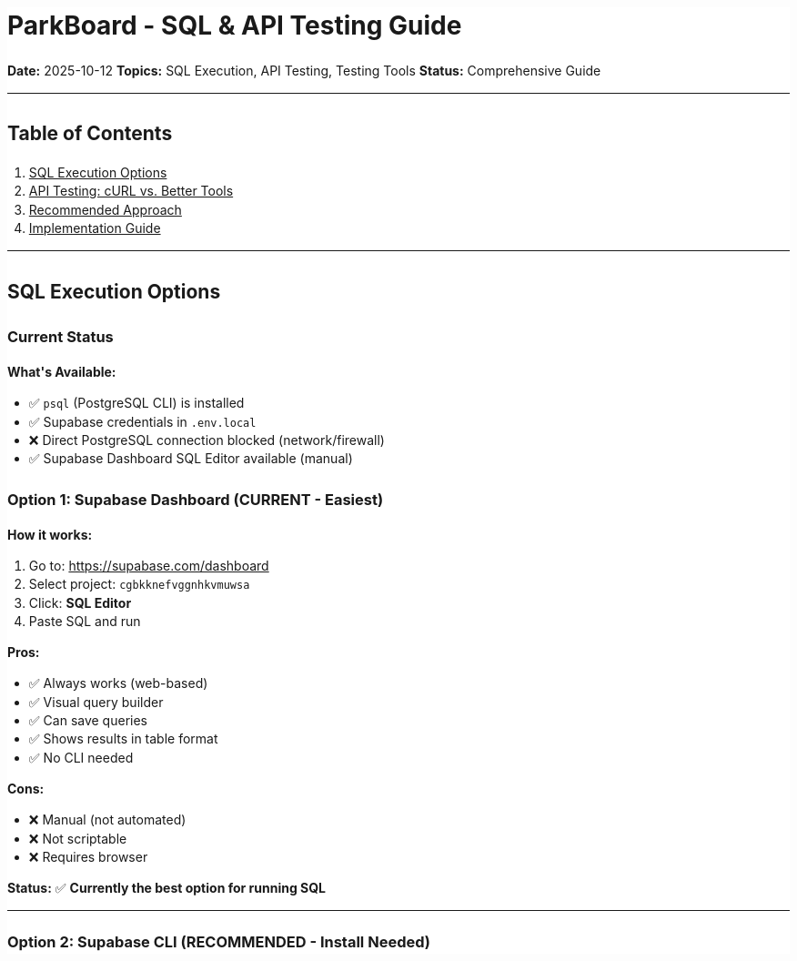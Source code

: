 # ParkBoard - SQL & API Testing Guide
**Date:** 2025-10-12
**Topics:** SQL Execution, API Testing, Testing Tools
**Status:** Comprehensive Guide

---

## Table of Contents
1. [SQL Execution Options](#sql-execution-options)
2. [API Testing: cURL vs. Better Tools](#api-testing-curl-vs-better-tools)
3. [Recommended Approach](#recommended-approach)
4. [Implementation Guide](#implementation-guide)

---

## SQL Execution Options

### Current Status

**What's Available:**
- ✅ `psql` (PostgreSQL CLI) is installed
- ✅ Supabase credentials in `.env.local`
- ❌ Direct PostgreSQL connection blocked (network/firewall)
- ✅ Supabase Dashboard SQL Editor available (manual)

### Option 1: Supabase Dashboard (CURRENT - Easiest)

**How it works:**
1. Go to: https://supabase.com/dashboard
2. Select project: `cgbkknefvggnhkvmuwsa`
3. Click: **SQL Editor**
4. Paste SQL and run

**Pros:**
- ✅ Always works (web-based)
- ✅ Visual query builder
- ✅ Can save queries
- ✅ Shows results in table format
- ✅ No CLI needed

**Cons:**
- ❌ Manual (not automated)
- ❌ Not scriptable
- ❌ Requires browser

**Status:** ✅ **Currently the best option for running SQL**

---

### Option 2: Supabase CLI (RECOMMENDED - Install Needed)
